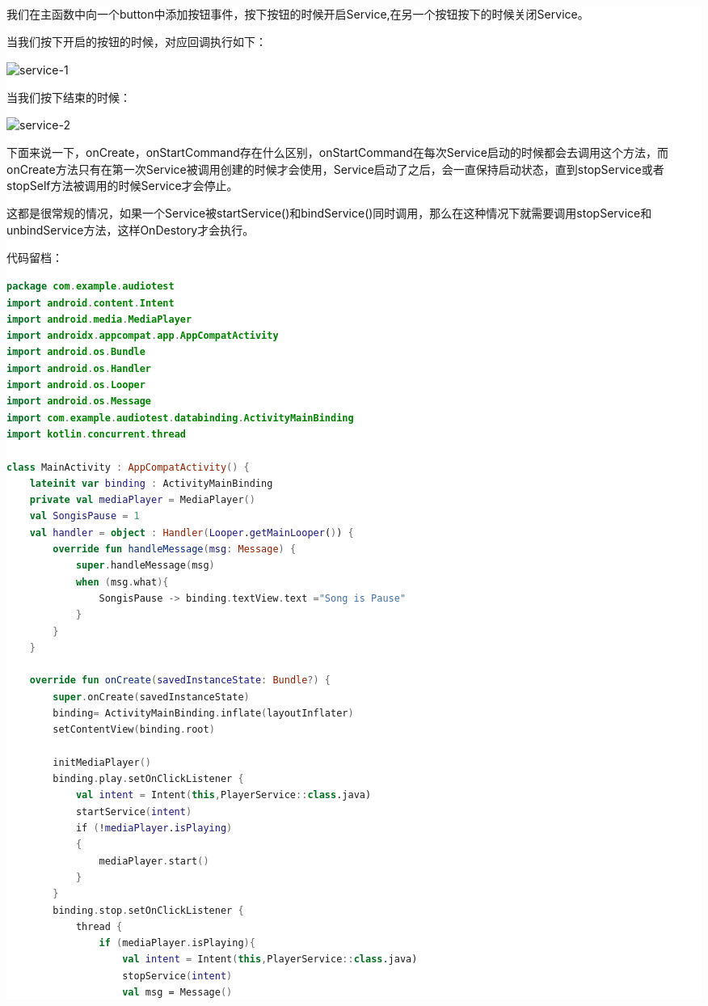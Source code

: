 ```kotlin
```

我们在主函数中向一个button中添加按钮事件，按下按钮的时候开启Service,在另一个按钮按下的时候关闭Service。

当我们按下开启的按钮的时候，对应回调执行如下：



![service-1](https://s3.bmp.ovh/imgs/2022/06/26/c0a3d0922b8d7fde.png)

当我们按下结束的时候：

![service-2](https://s3.bmp.ovh/imgs/2022/06/26/9f10bc948c9cc030.png)

下面来说一下，onCreate，onStartCommand存在什么区别，onStartCommand在每次Service启动的时候都会去调用这个方法，而onCreate方法只有在第一次Service被调用创建的时候才会使用，Service启动了之后，会一直保持启动状态，直到stopService或者stopSelf方法被调用的时候Service才会停止。

这都是很常规的情况，如果一个Service被startService()和bindService()同时调用，那么在这种情况下就需要调用stopService和unbindService方法，这样OnDestory才会执行。

代码留档：

```kotlin
package com.example.audiotest
import android.content.Intent
import android.media.MediaPlayer
import androidx.appcompat.app.AppCompatActivity
import android.os.Bundle
import android.os.Handler
import android.os.Looper
import android.os.Message
import com.example.audiotest.databinding.ActivityMainBinding
import kotlin.concurrent.thread

class MainActivity : AppCompatActivity() {
    lateinit var binding : ActivityMainBinding
    private val mediaPlayer = MediaPlayer()
    val SongisPause = 1
    val handler = object : Handler(Looper.getMainLooper()) {
        override fun handleMessage(msg: Message) {
            super.handleMessage(msg)
            when (msg.what){
                SongisPause -> binding.textView.text ="Song is Pause"
            }
        }
    }

    override fun onCreate(savedInstanceState: Bundle?) {
        super.onCreate(savedInstanceState)
        binding= ActivityMainBinding.inflate(layoutInflater)
        setContentView(binding.root)

        initMediaPlayer()
        binding.play.setOnClickListener {
            val intent = Intent(this,PlayerService::class.java)
            startService(intent)
            if (!mediaPlayer.isPlaying)
            {
                mediaPlayer.start()
            }
        }
        binding.stop.setOnClickListener {
            thread {
                if (mediaPlayer.isPlaying){
                    val intent = Intent(this,PlayerService::class.java)
                    stopService(intent)
                    val msg = Message()
```